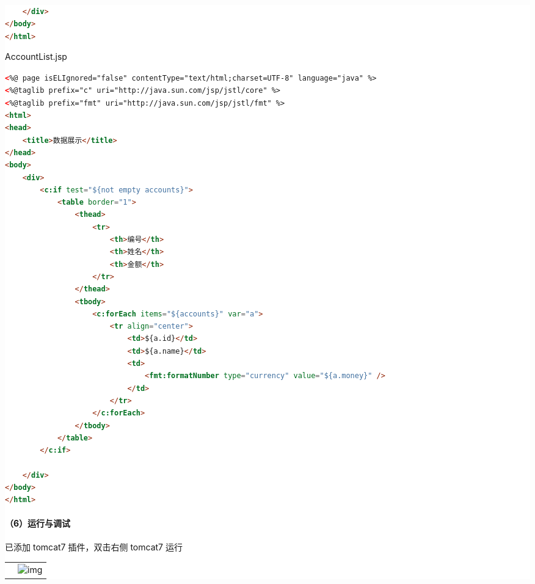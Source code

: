 ```html
    </div>
</body>
</html>
```



AccountList.jsp

```html
<%@ page isELIgnored="false" contentType="text/html;charset=UTF-8" language="java" %>
<%@taglib prefix="c" uri="http://java.sun.com/jsp/jstl/core" %>
<%@taglib prefix="fmt" uri="http://java.sun.com/jsp/jstl/fmt" %>
<html>
<head>
    <title>数据展示</title>
</head>
<body>
    <div>
        <c:if test="${not empty accounts}">
            <table border="1">
                <thead>
                    <tr>
                        <th>编号</th>
                        <th>姓名</th>
                        <th>金额</th>
                    </tr>
                </thead>
                <tbody>
                    <c:forEach items="${accounts}" var="a">
                        <tr align="center">
                            <td>${a.id}</td>
                            <td>${a.name}</td>
                            <td>
                                <fmt:formatNumber type="currency" value="${a.money}" />
                            </td>
                        </tr>
                    </c:forEach>
                </tbody>
            </table>
        </c:if>

    </div>
</body>
</html>
```



#### （6）**运行与调试**

已添加 tomcat7 插件，双击右侧 tomcat7 运行

|      |                                                              |
| ---- | ------------------------------------------------------------ |
|      | ![img](https://github.com/lagouedu/Java_L2_2019.12.23/blob/master/04_其他/img-folder/Maven/wps53.jpg) |
